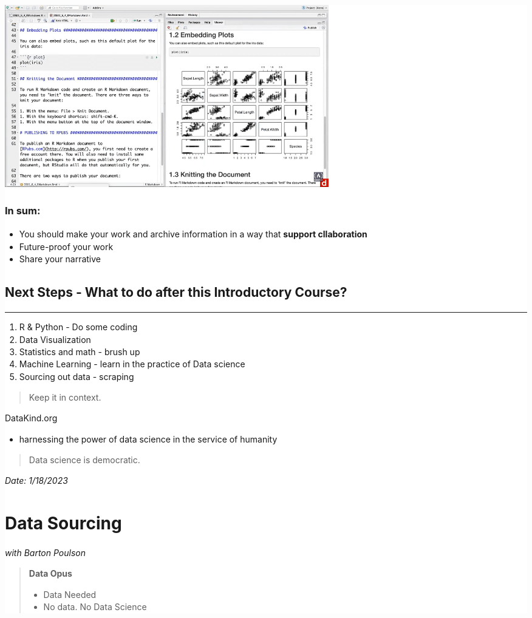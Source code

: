 <img src="Note%20Images/Notebook%20RMarkdown.png" alt="drawing" style="height:300px;"/>

### In sum:
- You should make your work and archive information in a way that **support cllaboration**
- Future-proof your work
- Share your narrative

## Next Steps - What to do after this Introductory Course?
---
1. R & Python - Do some coding
2. Data Visualization
3. Statistics and math - brush up
4. Machine Learning - learn in the practice of Data science
5. Sourcing out data - scraping

> Keep it in context.

DataKind.org
- harnessing the power of data science in the service of humanity

> Data science is democratic.


*Date: 1/18/2023*
# Data Sourcing
*with Barton Poulson*
> **Data Opus** 
> - Data Needed
> - No data. No Data Science
